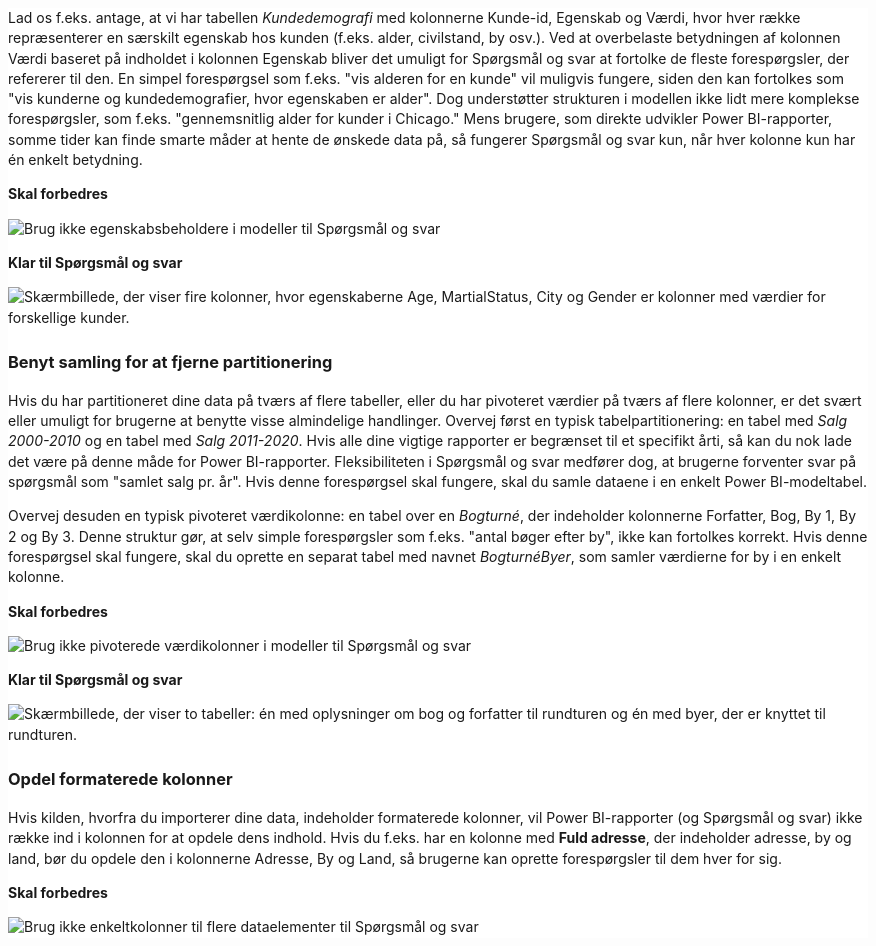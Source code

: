 Lad os f.eks. antage, at vi har tabellen *Kundedemografi* med kolonnerne Kunde-id, Egenskab og Værdi, hvor hver række repræsenterer en særskilt egenskab hos kunden (f.eks. alder, civilstand, by osv.). Ved at overbelaste betydningen af kolonnen Værdi baseret på indholdet i kolonnen Egenskab bliver det umuligt for Spørgsmål og svar at fortolke de fleste forespørgsler, der refererer til den. En simpel forespørgsel som f.eks. "vis alderen for en kunde" vil muligvis fungere, siden den kan fortolkes som "vis kunderne og kundedemografier, hvor egenskaben er alder". Dog understøtter strukturen i modellen ikke lidt mere komplekse forespørgsler, som f.eks. "gennemsnitlig alder for kunder i Chicago." Mens brugere, som direkte udvikler Power BI-rapporter, somme tider kan finde smarte måder at hente de ønskede data på, så fungerer Spørgsmål og svar kun, når hver kolonne kun har én enkelt betydning.

**Skal forbedres**

![Brug ikke egenskabsbeholdere i modeller til Spørgsmål og svar](media/q-and-a-best-practices/desktop-qna-11.png)

**Klar til Spørgsmål og svar**

![Skærmbillede, der viser fire kolonner, hvor egenskaberne Age, MartialStatus, City og Gender er kolonner med værdier for forskellige kunder.](media/q-and-a-best-practices/desktop-qna-12.png)

### <a name="union-to-eliminate-partitioning"></a>Benyt samling for at fjerne partitionering

Hvis du har partitioneret dine data på tværs af flere tabeller, eller du har pivoteret værdier på tværs af flere kolonner, er det svært eller umuligt for brugerne at benytte visse almindelige handlinger. Overvej først en typisk tabelpartitionering: en tabel med *Salg 2000-2010* og en tabel med *Salg 2011-2020*. Hvis alle dine vigtige rapporter er begrænset til et specifikt årti, så kan du nok lade det være på denne måde for Power BI-rapporter. Fleksibiliteten i Spørgsmål og svar medfører dog, at brugerne forventer svar på spørgsmål som "samlet salg pr. år". Hvis denne forespørgsel skal fungere, skal du samle dataene i en enkelt Power BI-modeltabel.

Overvej desuden en typisk pivoteret værdikolonne: en tabel over en *Bogturné*, der indeholder kolonnerne Forfatter, Bog, By 1, By 2 og By 3. Denne struktur gør, at selv simple forespørgsler som f.eks. "antal bøger efter by", ikke kan fortolkes korrekt. Hvis denne forespørgsel skal fungere, skal du oprette en separat tabel med navnet *BogturnéByer*, som samler værdierne for by i en enkelt kolonne.

**Skal forbedres**

![Brug ikke pivoterede værdikolonner i modeller til Spørgsmål og svar](media/q-and-a-best-practices/desktop-qna-13.png)

**Klar til Spørgsmål og svar**

![Skærmbillede, der viser to tabeller: én med oplysninger om bog og forfatter til rundturen og én med byer, der er knyttet til rundturen.](media/q-and-a-best-practices/desktop-qna-14.png)

### <a name="split-formatted-columns"></a>Opdel formaterede kolonner

Hvis kilden, hvorfra du importerer dine data, indeholder formaterede kolonner, vil Power BI-rapporter (og Spørgsmål og svar) ikke række ind i kolonnen for at opdele dens indhold. Hvis du f.eks. har en kolonne med **Fuld adresse**, der indeholder adresse, by og land, bør du opdele den i kolonnerne Adresse, By og Land, så brugerne kan oprette forespørgsler til dem hver for sig.

**Skal forbedres**

![Brug ikke enkeltkolonner til flere dataelementer til Spørgsmål og svar](media/q-and-a-best-practices/desktop-qna-15.png)
